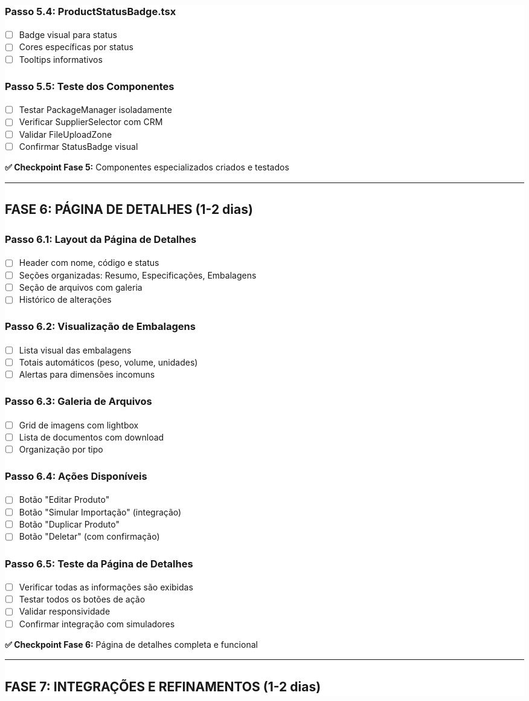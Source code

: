 ### Passo 5.4: ProductStatusBadge.tsx
- [ ] Badge visual para status
- [ ] Cores específicas por status
- [ ] Tooltips informativos

### Passo 5.5: Teste dos Componentes
- [ ] Testar PackageManager isoladamente
- [ ] Verificar SupplierSelector com CRM
- [ ] Validar FileUploadZone
- [ ] Confirmar StatusBadge visual

**✅ Checkpoint Fase 5:** Componentes especializados criados e testados

---

## FASE 6: PÁGINA DE DETALHES (1-2 dias)

### Passo 6.1: Layout da Página de Detalhes
- [ ] Header com nome, código e status
- [ ] Seções organizadas: Resumo, Especificações, Embalagens
- [ ] Seção de arquivos com galeria
- [ ] Histórico de alterações

### Passo 6.2: Visualização de Embalagens
- [ ] Lista visual das embalagens
- [ ] Totais automáticos (peso, volume, unidades)
- [ ] Alertas para dimensões incomuns

### Passo 6.3: Galeria de Arquivos
- [ ] Grid de imagens com lightbox
- [ ] Lista de documentos com download
- [ ] Organização por tipo

### Passo 6.4: Ações Disponíveis
- [ ] Botão "Editar Produto"
- [ ] Botão "Simular Importação" (integração)
- [ ] Botão "Duplicar Produto"
- [ ] Botão "Deletar" (com confirmação)

### Passo 6.5: Teste da Página de Detalhes
- [ ] Verificar todas as informações são exibidas
- [ ] Testar todos os botões de ação
- [ ] Validar responsividade
- [ ] Confirmar integração com simuladores

**✅ Checkpoint Fase 6:** Página de detalhes completa e funcional

---

## FASE 7: INTEGRAÇÕES E REFINAMENTOS (1-2 dias)
